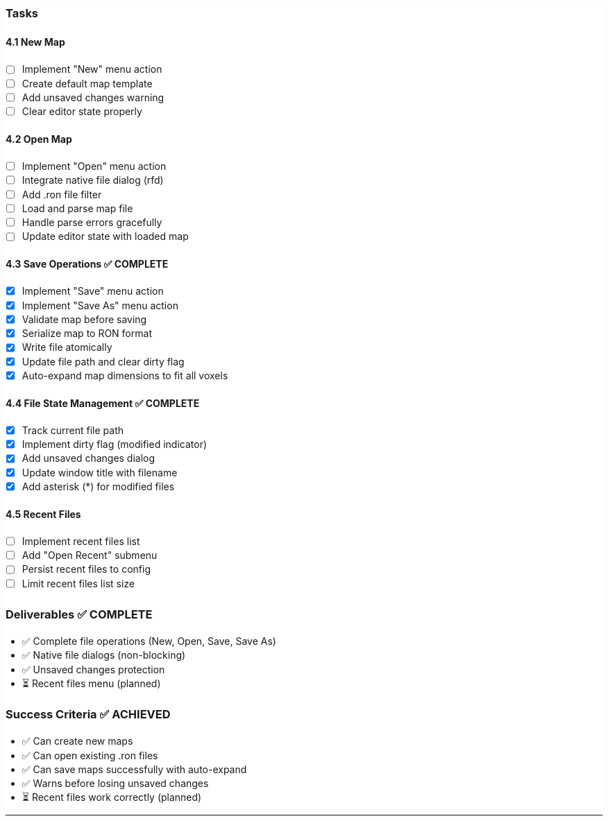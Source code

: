### Tasks

#### 4.1 New Map
- [ ] Implement "New" menu action
- [ ] Create default map template
- [ ] Add unsaved changes warning
- [ ] Clear editor state properly

#### 4.2 Open Map
- [ ] Implement "Open" menu action
- [ ] Integrate native file dialog (rfd)
- [ ] Add .ron file filter
- [ ] Load and parse map file
- [ ] Handle parse errors gracefully
- [ ] Update editor state with loaded map

#### 4.3 Save Operations ✅ COMPLETE
- [x] Implement "Save" menu action
- [x] Implement "Save As" menu action
- [x] Validate map before saving
- [x] Serialize map to RON format
- [x] Write file atomically
- [x] Update file path and clear dirty flag
- [x] Auto-expand map dimensions to fit all voxels

#### 4.4 File State Management ✅ COMPLETE
- [x] Track current file path
- [x] Implement dirty flag (modified indicator)
- [x] Add unsaved changes dialog
- [x] Update window title with filename
- [x] Add asterisk (*) for modified files

#### 4.5 Recent Files
- [ ] Implement recent files list
- [ ] Add "Open Recent" submenu
- [ ] Persist recent files to config
- [ ] Limit recent files list size

### Deliverables ✅ COMPLETE
- ✅ Complete file operations (New, Open, Save, Save As)
- ✅ Native file dialogs (non-blocking)
- ✅ Unsaved changes protection
- ⏳ Recent files menu (planned)

### Success Criteria ✅ ACHIEVED
- ✅ Can create new maps
- ✅ Can open existing .ron files
- ✅ Can save maps successfully with auto-expand
- ✅ Warns before losing unsaved changes
- ⏳ Recent files work correctly (planned)

---